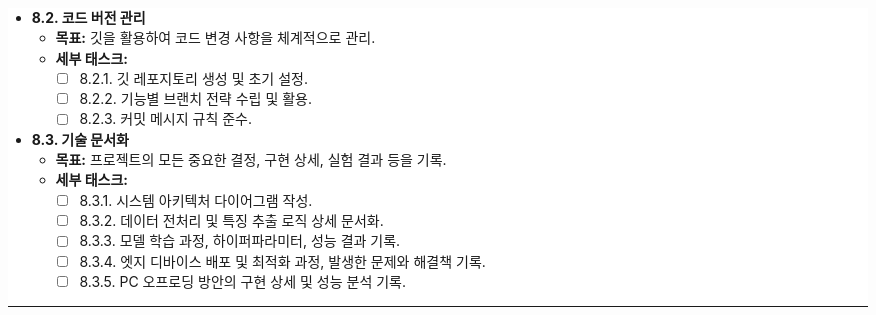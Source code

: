 *   **8.2. 코드 버전 관리**
    *   **목표:** 깃을 활용하여 코드 변경 사항을 체계적으로 관리.
    *   **세부 태스크:**
        - [ ] 8.2.1. 깃 레포지토리 생성 및 초기 설정.
        - [ ] 8.2.2. 기능별 브랜치 전략 수립 및 활용.
        - [ ] 8.2.3. 커밋 메시지 규칙 준수.

*   **8.3. 기술 문서화**
    *   **목표:** 프로젝트의 모든 중요한 결정, 구현 상세, 실험 결과 등을 기록.
    *   **세부 태스크:**
        - [ ] 8.3.1. 시스템 아키텍처 다이어그램 작성.
        - [ ] 8.3.2. 데이터 전처리 및 특징 추출 로직 상세 문서화.
        - [ ] 8.3.3. 모델 학습 과정, 하이퍼파라미터, 성능 결과 기록.
        - [ ] 8.3.4. 엣지 디바이스 배포 및 최적화 과정, 발생한 문제와 해결책 기록.
        - [ ] 8.3.5. PC 오프로딩 방안의 구현 상세 및 성능 분석 기록.

---
